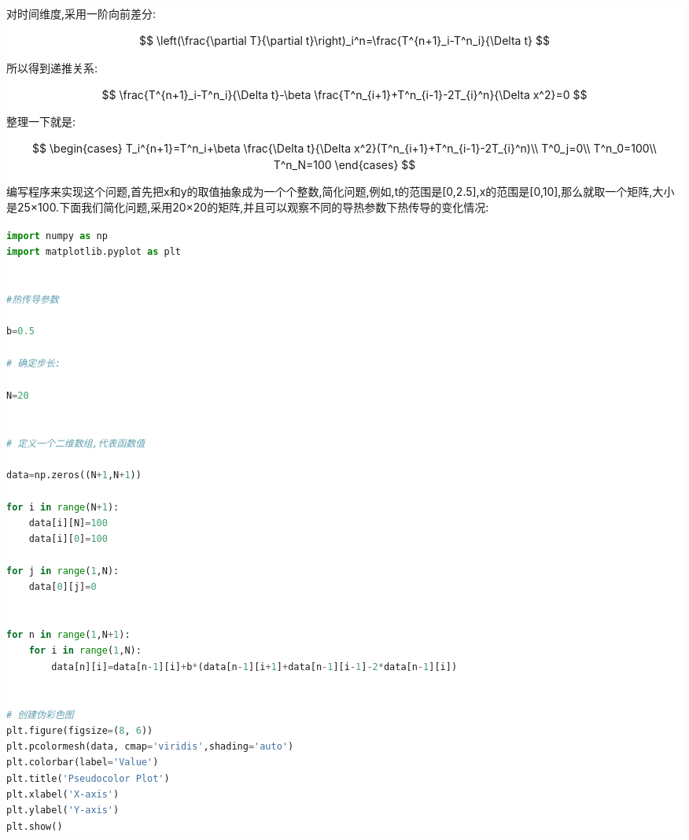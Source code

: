对时间维度,采用一阶向前差分:

$$
\left(\frac{\partial T}{\partial t}\right)_i^n=\frac{T^{n+1}_i-T^n_i}{\Delta t}
$$

所以得到递推关系:

$$
\frac{T^{n+1}_i-T^n_i}{\Delta t}-\beta \frac{T^n_{i+1}+T^n_{i-1}-2T_{i}^n}{\Delta x^2}=0
$$

整理一下就是:

$$
\begin{cases}
    T_i^{n+1}=T^n_i+\beta \frac{\Delta t}{\Delta x^2}(T^n_{i+1}+T^n_{i-1}-2T_{i}^n)\\
    T^0_j=0\\
    T^n_0=100\\
    T^n_N=100
\end{cases}
$$

编写程序来实现这个问题,首先把x和y的取值抽象成为一个个整数,简化问题,例如,t的范围是[0,2.5],x的范围是[0,10],那么就取一个矩阵,大小是25×100.下面我们简化问题,采用20×20的矩阵,并且可以观察不同的导热参数下热传导的变化情况:

```python
import numpy as np
import matplotlib.pyplot as plt


#热传导参数

b=0.5

# 确定步长:

N=20


# 定义一个二维数组,代表函数值

data=np.zeros((N+1,N+1))

for i in range(N+1):
    data[i][N]=100
    data[i][0]=100

for j in range(1,N):
    data[0][j]=0


for n in range(1,N+1):
    for i in range(1,N):
        data[n][i]=data[n-1][i]+b*(data[n-1][i+1]+data[n-1][i-1]-2*data[n-1][i])


# 创建伪彩色图
plt.figure(figsize=(8, 6))
plt.pcolormesh(data, cmap='viridis',shading='auto')
plt.colorbar(label='Value')
plt.title('Pseudocolor Plot')
plt.xlabel('X-axis')
plt.ylabel('Y-axis')
plt.show()

```
